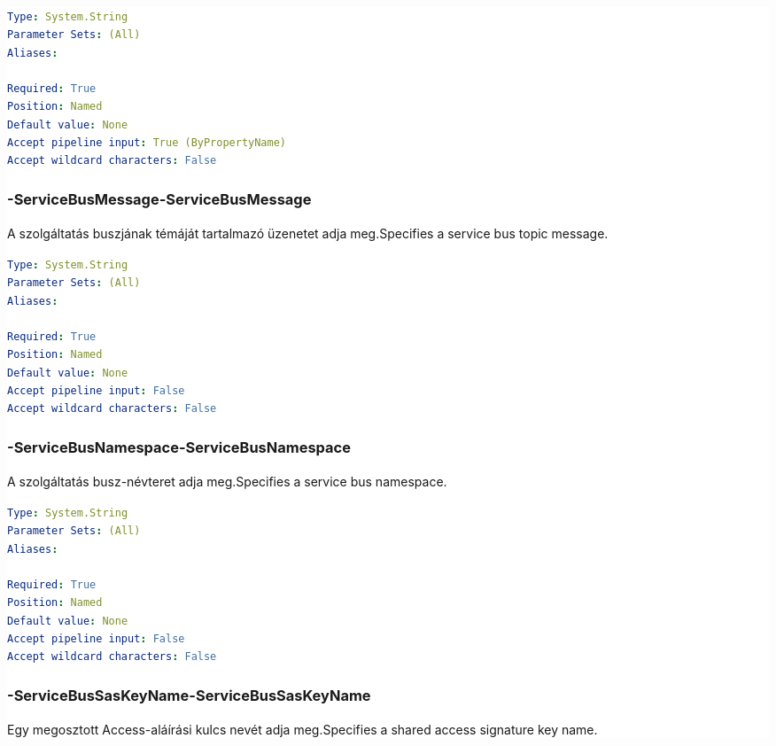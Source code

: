 ```yaml
Type: System.String
Parameter Sets: (All)
Aliases: 

Required: True
Position: Named
Default value: None
Accept pipeline input: True (ByPropertyName)
Accept wildcard characters: False
```

### <span data-ttu-id="f9aea-148">-ServiceBusMessage</span><span class="sxs-lookup"><span data-stu-id="f9aea-148">-ServiceBusMessage</span></span>
<span data-ttu-id="f9aea-149">A szolgáltatás buszjának témáját tartalmazó üzenetet adja meg.</span><span class="sxs-lookup"><span data-stu-id="f9aea-149">Specifies a service bus topic message.</span></span>

```yaml
Type: System.String
Parameter Sets: (All)
Aliases: 

Required: True
Position: Named
Default value: None
Accept pipeline input: False
Accept wildcard characters: False
```

### <span data-ttu-id="f9aea-150">-ServiceBusNamespace</span><span class="sxs-lookup"><span data-stu-id="f9aea-150">-ServiceBusNamespace</span></span>
<span data-ttu-id="f9aea-151">A szolgáltatás busz-névteret adja meg.</span><span class="sxs-lookup"><span data-stu-id="f9aea-151">Specifies a service bus namespace.</span></span>

```yaml
Type: System.String
Parameter Sets: (All)
Aliases: 

Required: True
Position: Named
Default value: None
Accept pipeline input: False
Accept wildcard characters: False
```

### <span data-ttu-id="f9aea-152">-ServiceBusSasKeyName</span><span class="sxs-lookup"><span data-stu-id="f9aea-152">-ServiceBusSasKeyName</span></span>
<span data-ttu-id="f9aea-153">Egy megosztott Access-aláírási kulcs nevét adja meg.</span><span class="sxs-lookup"><span data-stu-id="f9aea-153">Specifies a shared access signature key name.</span></span>
